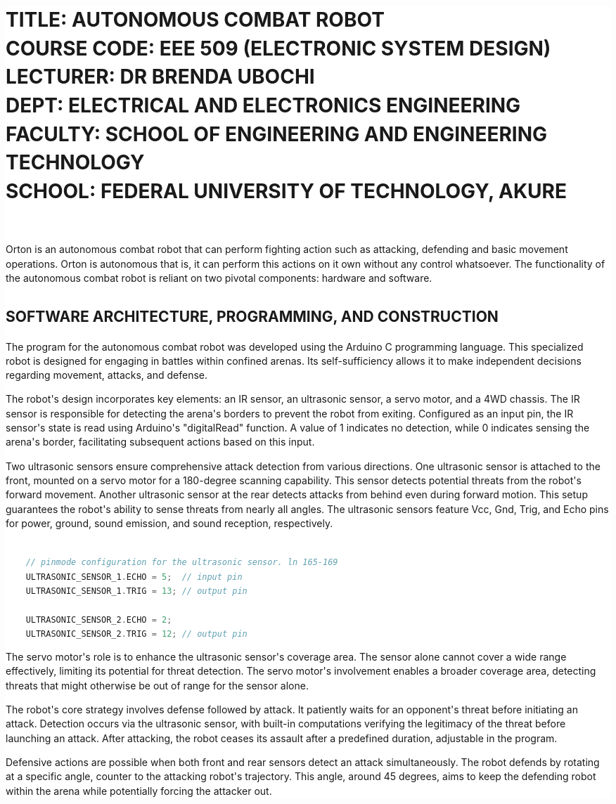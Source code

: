 # TITLE: AUTONOMOUS COMBAT ROBOT <br> COURSE CODE: EEE 509 (ELECTRONIC SYSTEM DESIGN) <br> LECTURER: DR BRENDA UBOCHI <br> DEPT: ELECTRICAL AND ELECTRONICS ENGINEERING <br> FACULTY: SCHOOL OF ENGINEERING AND ENGINEERING TECHNOLOGY <br> SCHOOL: FEDERAL UNIVERSITY OF TECHNOLOGY, AKURE

<br>

Orton is an autonomous combat robot that can perform fighting action such as attacking, defending and basic movement operations. Orton is autonomous that is, it can perform this actions on it own without any control whatsoever. The functionality of the autonomous combat robot is reliant on two pivotal components: hardware and software.

## SOFTWARE ARCHITECTURE, PROGRAMMING, AND CONSTRUCTION

The program for the autonomous combat robot was developed using the Arduino C programming language. This specialized robot is designed for engaging in battles within confined arenas. Its self-sufficiency allows it to make independent decisions regarding movement, attacks, and defense.

The robot's design incorporates key elements: an IR sensor, an ultrasonic sensor, a servo motor, and a 4WD chassis. The IR sensor is responsible for detecting the arena's borders to prevent the robot from exiting. Configured as an input pin, the IR sensor's state is read using Arduino's "digitalRead" function. A value of 1 indicates no detection, while 0 indicates sensing the arena's border, facilitating subsequent actions based on this input.

Two ultrasonic sensors ensure comprehensive attack detection from various directions. One ultrasonic sensor is attached to the front, mounted on a servo motor for a 180-degree scanning capability. This sensor detects potential threats from the robot's forward movement. Another ultrasonic sensor at the rear detects attacks from behind even during forward motion. This setup guarantees the robot's ability to sense threats from nearly all angles. The ultrasonic sensors feature Vcc, Gnd, Trig, and Echo pins for power, ground, sound emission, and sound reception, respectively.

```c++

    // pinmode configuration for the ultrasonic sensor. ln 165-169
    ULTRASONIC_SENSOR_1.ECHO = 5;  // input pin
    ULTRASONIC_SENSOR_1.TRIG = 13; // output pin

    ULTRASONIC_SENSOR_2.ECHO = 2;
    ULTRASONIC_SENSOR_2.TRIG = 12; // output pin
```

The servo motor's role is to enhance the ultrasonic sensor's coverage area. The sensor alone cannot cover a wide range effectively, limiting its potential for threat detection. The servo motor's involvement enables a broader coverage area, detecting threats that might otherwise be out of range for the sensor alone.

The robot's core strategy involves defense followed by attack. It patiently waits for an opponent's threat before initiating an attack. Detection occurs via the ultrasonic sensor, with built-in computations verifying the legitimacy of the threat before launching an attack. After attacking, the robot ceases its assault after a predefined duration, adjustable in the program.

Defensive actions are possible when both front and rear sensors detect an attack simultaneously. The robot defends by rotating at a specific angle, counter to the attacking robot's trajectory. This angle, around 45 degrees, aims to keep the defending robot within the arena while potentially forcing the attacker out.
